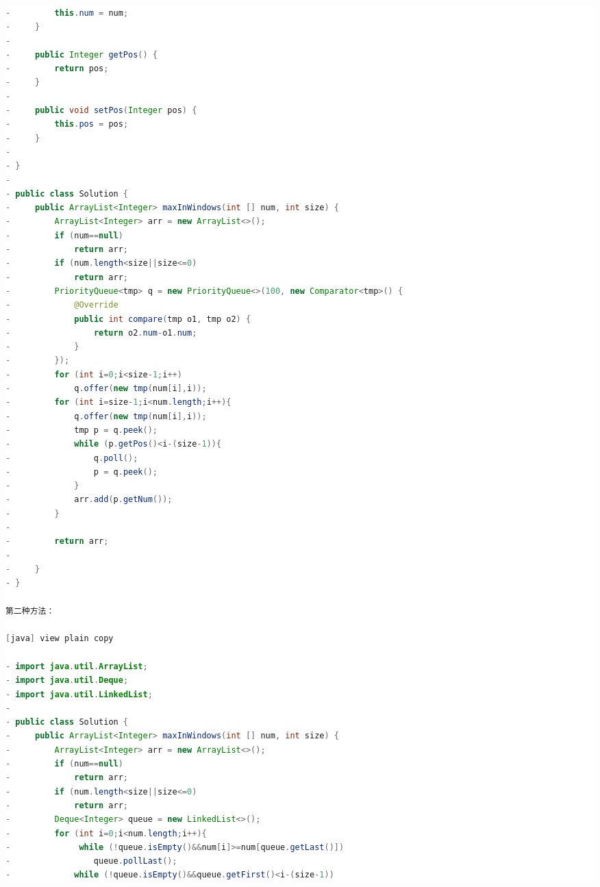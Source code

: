 ```java
-         this.num = num;
-     }
-
-     public Integer getPos() {
-         return pos;
-     }
-
-     public void setPos(Integer pos) {
-         this.pos = pos;
-     }
-
- }
-
- public class Solution {
-     public ArrayList<Integer> maxInWindows(int [] num, int size) {
-         ArrayList<Integer> arr = new ArrayList<>();
-         if (num==null)
-             return arr;
-         if (num.length<size||size<=0)
-             return arr;
-         PriorityQueue<tmp> q = new PriorityQueue<>(100, new Comparator<tmp>() {
-             @Override
-             public int compare(tmp o1, tmp o2) {
-                 return o2.num-o1.num;
-             }
-         });
-         for (int i=0;i<size-1;i++)
-             q.offer(new tmp(num[i],i));
-         for (int i=size-1;i<num.length;i++){
-             q.offer(new tmp(num[i],i));
-             tmp p = q.peek();
-             while (p.getPos()<i-(size-1)){
-                 q.poll();
-                 p = q.peek();
-             }
-             arr.add(p.getNum());
-         }
-
-         return arr;
-
-     }
- }

第二种方法：

[java] view plain copy

- import java.util.ArrayList;
- import java.util.Deque;
- import java.util.LinkedList;
-
- public class Solution {
-     public ArrayList<Integer> maxInWindows(int [] num, int size) {
-         ArrayList<Integer> arr = new ArrayList<>();
-         if (num==null)
-             return arr;
-         if (num.length<size||size<=0)
-             return arr;
-         Deque<Integer> queue = new LinkedList<>();
-         for (int i=0;i<num.length;i++){
-              while (!queue.isEmpty()&&num[i]>=num[queue.getLast()])
-                 queue.pollLast();
-             while (!queue.isEmpty()&&queue.getFirst()<i-(size-1))
```